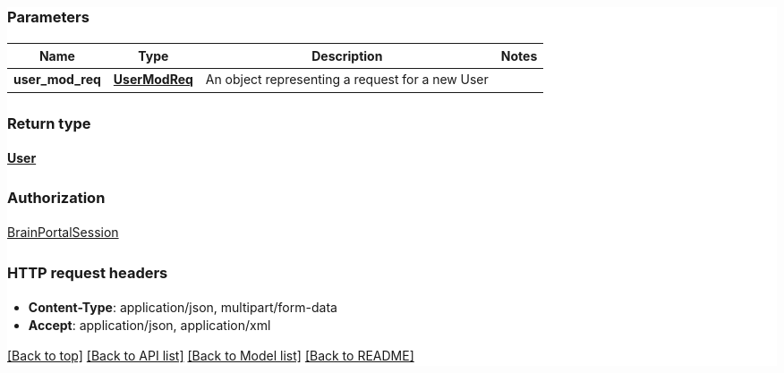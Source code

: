 ### Parameters

Name | Type | Description  | Notes
------------- | ------------- | ------------- | -------------
 **user_mod_req** | [**UserModReq**](UserModReq.md)| An object representing a request for a new User | 

### Return type

[**User**](User.md)

### Authorization

[BrainPortalSession](../README.md#BrainPortalSession)

### HTTP request headers

 - **Content-Type**: application/json, multipart/form-data
 - **Accept**: application/json, application/xml

[[Back to top]](#) [[Back to API list]](../README.md#documentation-for-api-endpoints) [[Back to Model list]](../README.md#documentation-for-models) [[Back to README]](../README.md)

